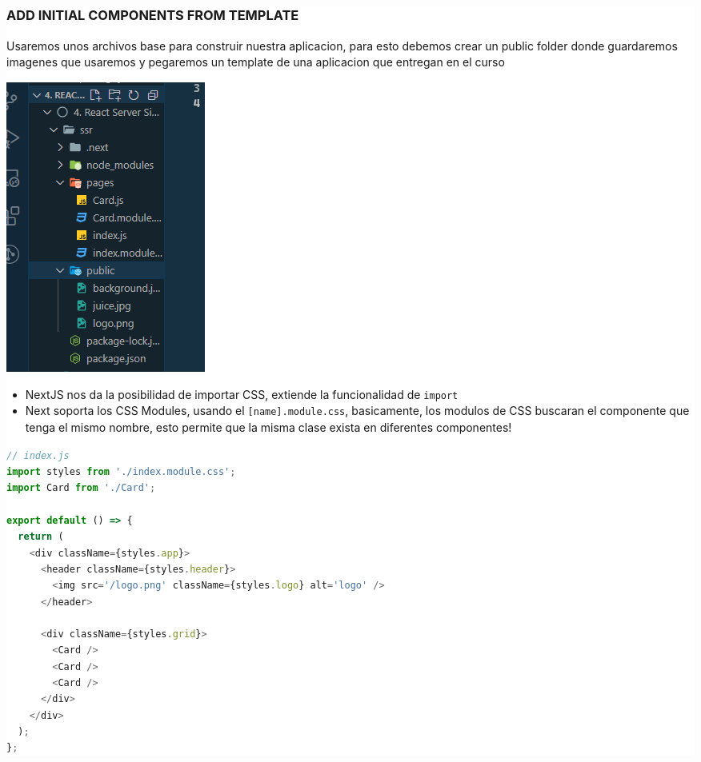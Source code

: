 ### ADD INITIAL COMPONENTS FROM TEMPLATE

Usaremos unos archivos base para construir nuestra aplicacion, para esto debemos crear un public folder donde guardaremos imagenes que usaremos y pegaremos un template de una aplicacion que entregan en el curso

![i4](images/4_react_server_side_rendering_4.png)

- NextJS nos da la posibilidad de importar CSS, extiende la funcionalidad de `import`
- Next soporta los CSS Modules, usando el `[name].module.css`, basicamente, los modulos de CSS buscaran el componente que tenga el mismo nombre, esto permite que la misma clase exista en diferentes componentes!

```js
// index.js
import styles from './index.module.css';
import Card from './Card';

export default () => {
  return (
    <div className={styles.app}>
      <header className={styles.header}>
        <img src='/logo.png' className={styles.logo} alt='logo' />
      </header>

      <div className={styles.grid}>
        <Card />
        <Card />
        <Card />
      </div>
    </div>
  );
};
```
